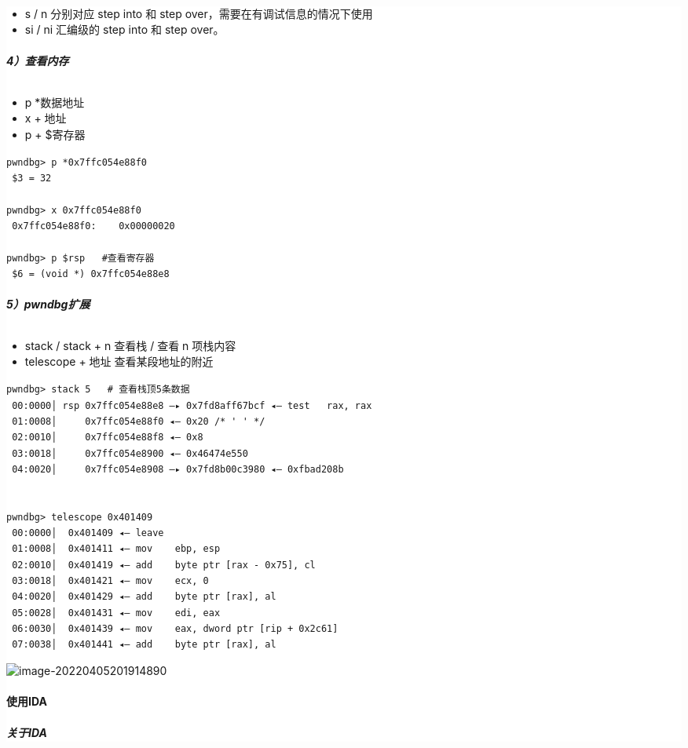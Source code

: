 - s / n 分别对应 step into 和 step over，需要在有调试信息的情况下使用
- si / ni 汇编级的 step into 和 step over。



###### **4）查看内存**

- p *数据地址
- x + 地址
- p + $寄存器



```shell
pwndbg> p *0x7ffc054e88f0
 $3 = 32

pwndbg> x 0x7ffc054e88f0   
 0x7ffc054e88f0:	0x00000020

pwndbg> p $rsp   #查看寄存器
 $6 = (void *) 0x7ffc054e88e8

```



###### **5）pwndbg扩展**

- stack / stack + n 查看栈 / 查看 n 项栈内容
- telescope + 地址  查看某段地址的附近

```shell
pwndbg> stack 5   # 查看栈顶5条数据
 00:0000│ rsp 0x7ffc054e88e8 —▸ 0x7fd8aff67bcf ◂— test   rax, rax
 01:0008│     0x7ffc054e88f0 ◂— 0x20 /* ' ' */
 02:0010│     0x7ffc054e88f8 ◂— 0x8
 03:0018│     0x7ffc054e8900 ◂— 0x46474e550
 04:0020│     0x7ffc054e8908 —▸ 0x7fd8b00c3980 ◂— 0xfbad208b


pwndbg> telescope 0x401409
 00:0000│  0x401409 ◂— leave  
 01:0008│  0x401411 ◂— mov    ebp, esp
 02:0010│  0x401419 ◂— add    byte ptr [rax - 0x75], cl
 03:0018│  0x401421 ◂— mov    ecx, 0
 04:0020│  0x401429 ◂— add    byte ptr [rax], al
 05:0028│  0x401431 ◂— mov    edi, eax
 06:0030│  0x401439 ◂— mov    eax, dword ptr [rip + 0x2c61]
 07:0038│  0x401441 ◂— add    byte ptr [rax], al
```

![image-20220405201914890](https://s2.loli.net/2022/04/05/COdgu3RscWBUHyo.png)

#### 使用IDA

##### 关于IDA
